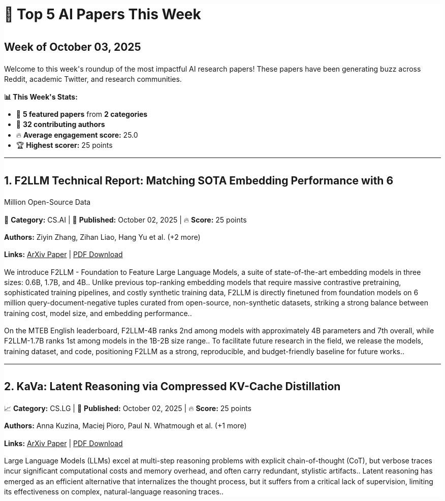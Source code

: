 # 🤖 Top 5 AI Papers This Week
## Week of October 03, 2025

Welcome to this week's roundup of the most impactful AI research papers! These papers have been generating buzz across Reddit, academic Twitter, and research communities.

**📊 This Week's Stats:**
- 📄 **5 featured papers** from **2 categories**  
- 👥 **32 contributing authors**
- 🔥 **Average engagement score:** 25.0
- 🏆 **Highest scorer:** 25 points

---

## 1. F2LLM Technical Report: Matching SOTA Embedding Performance with 6
  Million Open-Source Data

🧠 **Category:** CS.AI | 📅 **Published:** October 02, 2025 | 🔥 **Score:** 25 points

**Authors:** Ziyin Zhang, Zihan Liao, Hang Yu et al. (+2 more)

**Links:** [ArXiv Paper](https://arxiv.org/abs/2510.02294v1) | [PDF Download](https://arxiv.org/pdf/2510.02294v1.pdf)

We introduce F2LLM - Foundation to Feature Large Language Models, a suite of state-of-the-art embedding models in three sizes: 0.6B, 1.7B, and 4B.. Unlike previous top-ranking embedding models that require massive contrastive pretraining, sophisticated training pipelines, and costly synthetic training data, F2LLM is directly finetuned from foundation models on 6 million query-document-negative tuples curated from open-source, non-synthetic datasets, striking a strong balance between training cost, model size, and embedding performance..

On the MTEB English leaderboard, F2LLM-4B ranks 2nd among models with approximately 4B parameters and 7th overall, while F2LLM-1.7B ranks 1st among models in the 1B-2B size range.. To facilitate future research in the field, we release the models, training dataset, and code, positioning F2LLM as a strong, reproducible, and budget-friendly baseline for future works..

---

## 2. KaVa: Latent Reasoning via Compressed KV-Cache Distillation

📈 **Category:** CS.LG | 📅 **Published:** October 02, 2025 | 🔥 **Score:** 25 points

**Authors:** Anna Kuzina, Maciej Pioro, Paul N. Whatmough et al. (+1 more)

**Links:** [ArXiv Paper](https://arxiv.org/abs/2510.02312v1) | [PDF Download](https://arxiv.org/pdf/2510.02312v1.pdf)

Large Language Models (LLMs) excel at multi-step reasoning problems with explicit chain-of-thought (CoT), but verbose traces incur significant computational costs and memory overhead, and often carry redundant, stylistic artifacts.. Latent reasoning has emerged as an efficient alternative that internalizes the thought process, but it suffers from a critical lack of supervision, limiting its effectiveness on complex, natural-language reasoning traces..
